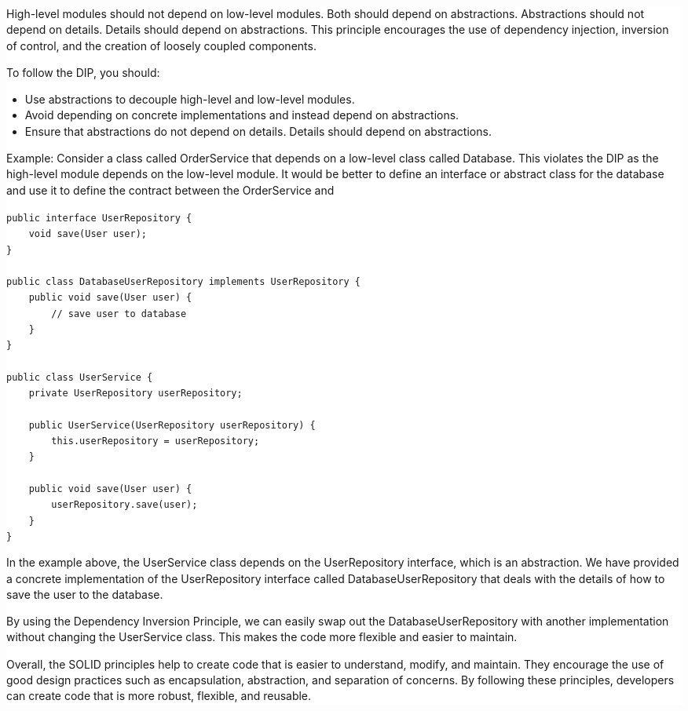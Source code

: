 High-level modules should not depend on low-level modules. Both should depend on abstractions. Abstractions should not depend on details. Details should depend on abstractions. This principle encourages the use of dependency injection, inversion of control, and the creation of loosely coupled components.

To follow the DIP, you should:
- Use abstractions to decouple high-level and low-level modules.
- Avoid depending on concrete implementations and instead depend on abstractions.
- Ensure that abstractions do not depend on details. Details should depend on abstractions.


Example: Consider a class called OrderService that depends on a low-level class called Database. This violates the DIP as the high-level module depends on the low-level module. It would be better to define an interface or abstract class for the database and use it to define the contract between the OrderService and
```
public interface UserRepository {
    void save(User user);
}

public class DatabaseUserRepository implements UserRepository {
    public void save(User user) {
        // save user to database
    }
}

public class UserService {
    private UserRepository userRepository;

    public UserService(UserRepository userRepository) {
        this.userRepository = userRepository;
    }

    public void save(User user) {
        userRepository.save(user);
    }
}
```
In the example above, the UserService class depends on the UserRepository interface, which is an abstraction. We have provided a concrete implementation of the UserRepository interface called DatabaseUserRepository that deals with the details of how to save the user to the database.

By using the Dependency Inversion Principle, we can easily swap out the DatabaseUserRepository with another implementation without changing the UserService class. This makes the code more flexible and easier to maintain.





Overall, the SOLID principles help to create code that is easier to understand, modify, and maintain. They encourage the use of good design practices such as encapsulation, abstraction, and separation of concerns. By following these principles, developers can create code that is more robust, flexible, and reusable.
